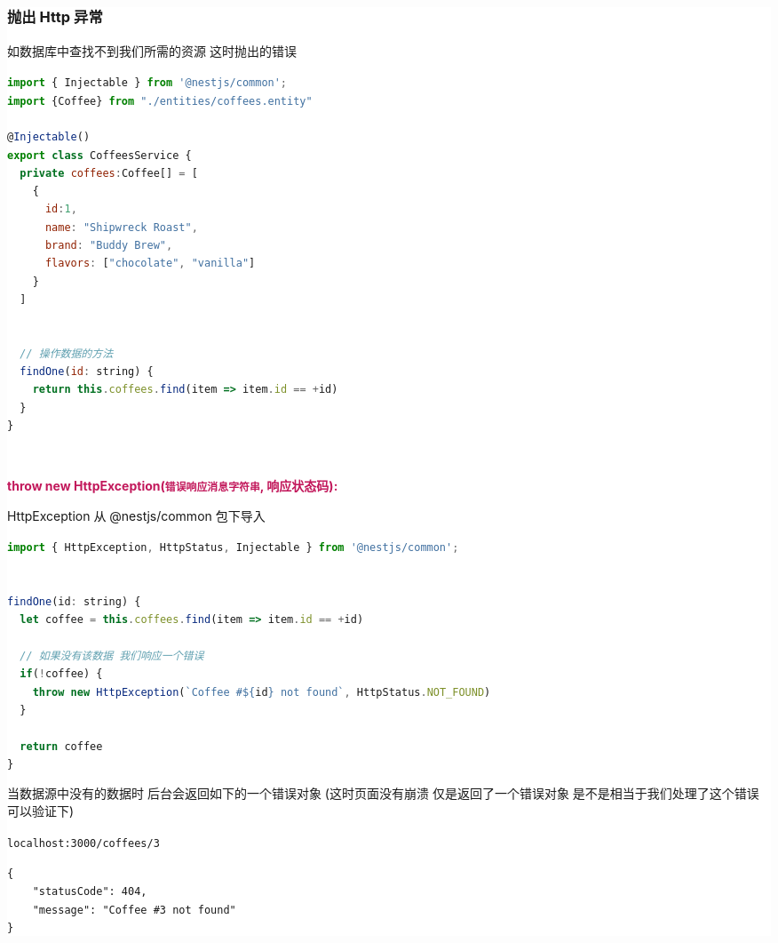 ### 抛出 Http 异常
如数据库中查找不到我们所需的资源 这时抛出的错误

```js
import { Injectable } from '@nestjs/common';
import {Coffee} from "./entities/coffees.entity"

@Injectable()
export class CoffeesService {
  private coffees:Coffee[] = [
    {
      id:1,
      name: "Shipwreck Roast",
      brand: "Buddy Brew",
      flavors: ["chocolate", "vanilla"]
    }
  ]


  // 操作数据的方法
  findOne(id: string) {
    return this.coffees.find(item => item.id == +id)
  }
}


```

<br>

**<font color="#C2185B">throw new HttpException(`错误响应消息字符串`, 响应状态码): </font>** 

HttpException 从 @nestjs/common 包下导入

```js
import { HttpException, HttpStatus, Injectable } from '@nestjs/common';


findOne(id: string) {
  let coffee = this.coffees.find(item => item.id == +id)

  // 如果没有该数据 我们响应一个错误
  if(!coffee) {
    throw new HttpException(`Coffee #${id} not found`, HttpStatus.NOT_FOUND)
  }

  return coffee
}
```

当数据源中没有的数据时 后台会返回如下的一个错误对象 (这时页面没有崩溃 仅是返回了一个错误对象 是不是相当于我们处理了这个错误 可以验证下)

    localhost:3000/coffees/3

```
{
	"statusCode": 404,
	"message": "Coffee #3 not found"
}
```
